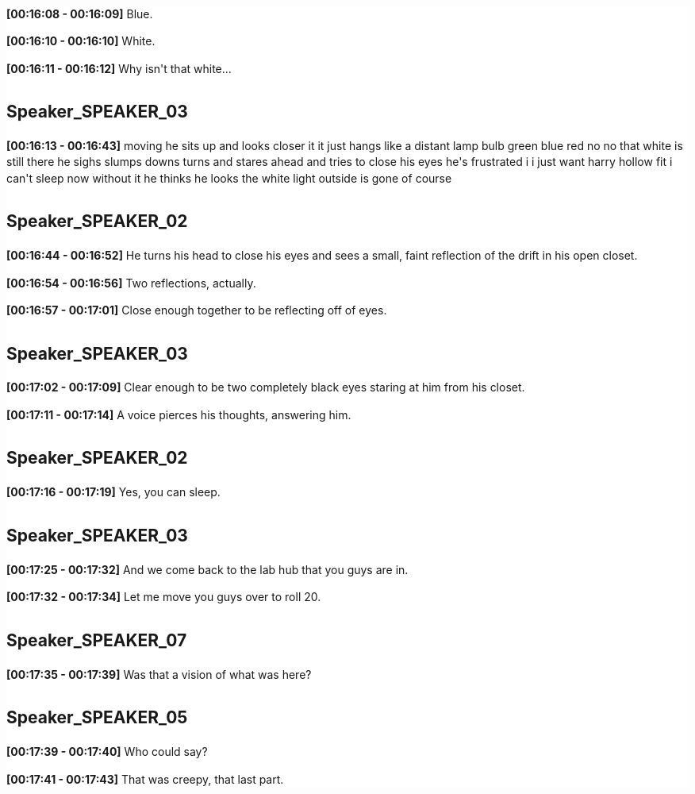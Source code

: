 **[00:16:08 - 00:16:09]** Blue.

**[00:16:10 - 00:16:10]** White.

**[00:16:11 - 00:16:12]** Why isn't that white...


## Speaker_SPEAKER_03

**[00:16:13 - 00:16:43]** moving he sits up and looks closer it it just hangs like a distant lamp bulb green blue red no no that white is still there he sighs slumps downs turns and stares ahead and tries to close his eyes he's frustrated i i just want harry hollow fit i can't sleep now without it he thinks he looks the white light outside is gone of course


## Speaker_SPEAKER_02

**[00:16:44 - 00:16:52]** He turns his head to close his eyes and sees a small, faint reflection of the drift in his open closet.

**[00:16:54 - 00:16:56]** Two reflections, actually.

**[00:16:57 - 00:17:01]** Close enough together to be reflecting off of eyes.


## Speaker_SPEAKER_03

**[00:17:02 - 00:17:09]** Clear enough to be two completely black eyes staring at him from his closet.

**[00:17:11 - 00:17:14]** A voice pierces his thoughts, answering him.


## Speaker_SPEAKER_02

**[00:17:16 - 00:17:19]** Yes, you can sleep.


## Speaker_SPEAKER_03

**[00:17:25 - 00:17:32]** And we come back to the lab hub that you guys are in.

**[00:17:32 - 00:17:34]** Let me move you guys over to roll 20.


## Speaker_SPEAKER_07

**[00:17:35 - 00:17:39]** Was that a vision of what was here?


## Speaker_SPEAKER_05

**[00:17:39 - 00:17:40]** Who could say?

**[00:17:41 - 00:17:43]** That was creepy, that last part.
